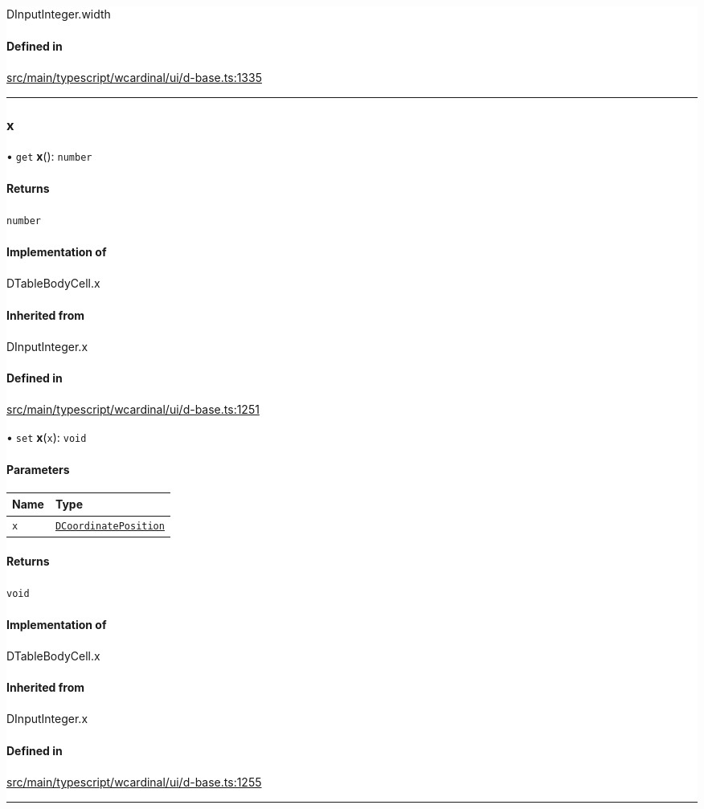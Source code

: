 DInputInteger.width

#### Defined in

[src/main/typescript/wcardinal/ui/d-base.ts:1335](https://github.com/winter-cardinal/winter-cardinal-ui/blob/v0.414.0/src/main/typescript/wcardinal/ui/d-base.ts#L1335)

___

### x

• `get` **x**(): `number`

#### Returns

`number`

#### Implementation of

DTableBodyCell.x

#### Inherited from

DInputInteger.x

#### Defined in

[src/main/typescript/wcardinal/ui/d-base.ts:1251](https://github.com/winter-cardinal/winter-cardinal-ui/blob/v0.414.0/src/main/typescript/wcardinal/ui/d-base.ts#L1251)

• `set` **x**(`x`): `void`

#### Parameters

| Name | Type |
| :------ | :------ |
| `x` | [`DCoordinatePosition`](../index.md#dcoordinateposition) |

#### Returns

`void`

#### Implementation of

DTableBodyCell.x

#### Inherited from

DInputInteger.x

#### Defined in

[src/main/typescript/wcardinal/ui/d-base.ts:1255](https://github.com/winter-cardinal/winter-cardinal-ui/blob/v0.414.0/src/main/typescript/wcardinal/ui/d-base.ts#L1255)

___
